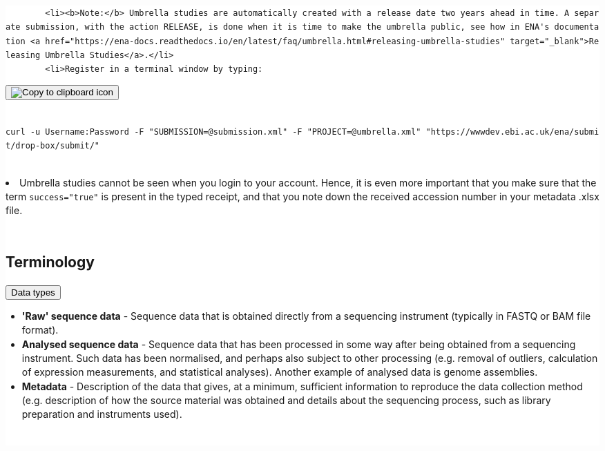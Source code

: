             <li><b>Note:</b> Umbrella studies are automatically created with a release date two years ahead in time. A separate submission, with the action RELEASE, is done when it is time to make the umbrella public, see how in ENA's documentation <a href="https://ena-docs.readthedocs.io/en/latest/faq/umbrella.html#releasing-umbrella-studies" target="_blank">Releasing Umbrella Studies</a>.</li>
            <li>Register in a terminal window by typing:
<div class="clipboard">
    <button class="clipboard-button copy-button" type="button">
        <img class="clipboard-icon" src="/img/icons/copy.svg" alt="Copy to clipboard icon">
    </button>
    <button class="clipboard-button copied-button" type="button" style="display: none;">
        <img class="clipboard-icon" src="/img/icons/check.svg" alt="Copy to clipboard icon">
    </button>
</div>
<pre><code>
curl -u Username:Password -F "SUBMISSION=@submission.xml" -F "PROJECT=@umbrella.xml" "https://wwwdev.ebi.ac.uk/ena/submit/drop-box/submit/"
<br></code></pre>
            </li>
            <li>Umbrella studies cannot be seen when you login to your account. Hence, it is even more important that you make sure that the term <code>success="true"</code> is present in the typed receipt, and that you note down the received accession number in your metadata .xlsx file.</li>
        </ul>
    </span>
  </div>
  <br>
</div>

## Terminology
<p>
  <button class="btn btn-expandable" data-bs-toggle="collapse" href="#collapseFind7" role="button" aria-expanded="false" aria-controls="collapseFind7">
    Data types
    <i class="bi bi-chevron-double-down p-2"></i>
  </button>
</p>
<div class="collapse" id="collapseFind7">
  <div class="card card-body">
    <span>
        <ul>
            <li><b>'Raw' sequence data</b> - Sequence data that is obtained directly from a sequencing instrument (typically in FASTQ or BAM file format).</li>
            <li><b>Analysed sequence data</b> - Sequence data that has been processed in some way after being obtained from a sequencing instrument. Such data has been normalised, and perhaps also subject to other processing (e.g. removal of outliers, calculation of expression measurements, and statistical analyses). Another example of analysed data is genome assemblies.</li>
            <li><b>Metadata</b> - Description of the data that gives, at a minimum, sufficient information to reproduce the data collection method (e.g. description of how the source material was obtained and details about the sequencing process, such as library preparation and instruments used).</li> 
        </ul>
    </span>
  </div>  
  <br>
</div>
